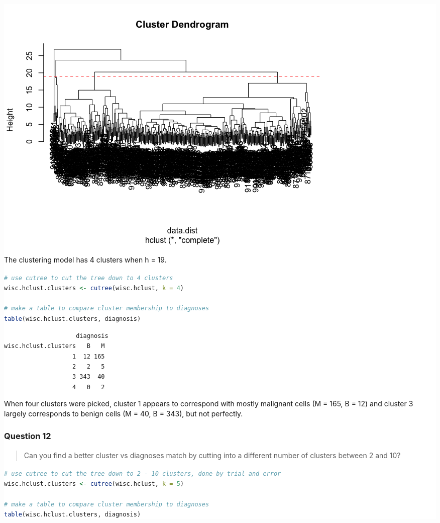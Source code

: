 ![](Class08_files/figure-commonmark/unnamed-chunk-21-1.png)

The clustering model has 4 clusters when h = 19.

``` r
# use cutree to cut the tree down to 4 clusters
wisc.hclust.clusters <- cutree(wisc.hclust, k = 4)

# make a table to compare cluster membership to diagnoses
table(wisc.hclust.clusters, diagnosis)
```

                        diagnosis
    wisc.hclust.clusters   B   M
                       1  12 165
                       2   2   5
                       3 343  40
                       4   0   2

When four clusters were picked, cluster 1 appears to correspond with
mostly malignant cells (M = 165, B = 12) and cluster 3 largely
corresponds to benign cells (M = 40, B = 343), but not perfectly.

### Question 12

> Can you find a better cluster vs diagnoses match by cutting into a
> different number of clusters between 2 and 10?

``` r
# use cutree to cut the tree down to 2 - 10 clusters, done by trial and error
wisc.hclust.clusters <- cutree(wisc.hclust, k = 5)

# make a table to compare cluster membership to diagnoses
table(wisc.hclust.clusters, diagnosis)
```
